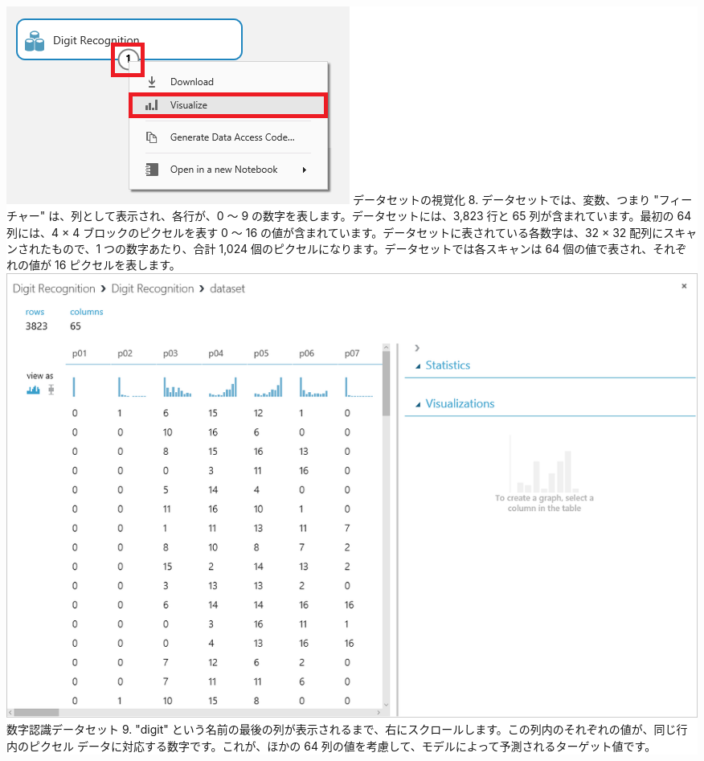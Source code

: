 ![15](https://github.com/yojiroo/MLHOL/blob/master/Azure%20Machine%20Learning(Node.js)/MLHOL_nodejs_img/15.png)
データセットの視覚化
8.	データセットでは、変数、つまり "フィーチャー" は、列として表示され、各行が、0 ～ 9 の数字を表します。データセットには、3,823 行と 65 列が含まれています。最初の 64 列には、4 × 4 ブロックのピクセルを表す 0 ～ 16 の値が含まれています。データセットに表されている各数字は、32 × 32 配列にスキャンされたもので、1 つの数字あたり、合計 1,024 個のピクセルになります。データセットでは各スキャンは 64 個の値で表され、それぞれの値が 16 ピクセルを表します。
![16](https://github.com/yojiroo/MLHOL/blob/master/Azure%20Machine%20Learning(Node.js)/MLHOL_nodejs_img/16.png)
数字認識データセット
9.	"digit" という名前の最後の列が表示されるまで、右にスクロールします。この列内のそれぞれの値が、同じ行内のピクセル データに対応する数字です。これが、ほかの 64 列の値を考慮して、モデルによって予測されるターゲット値です。